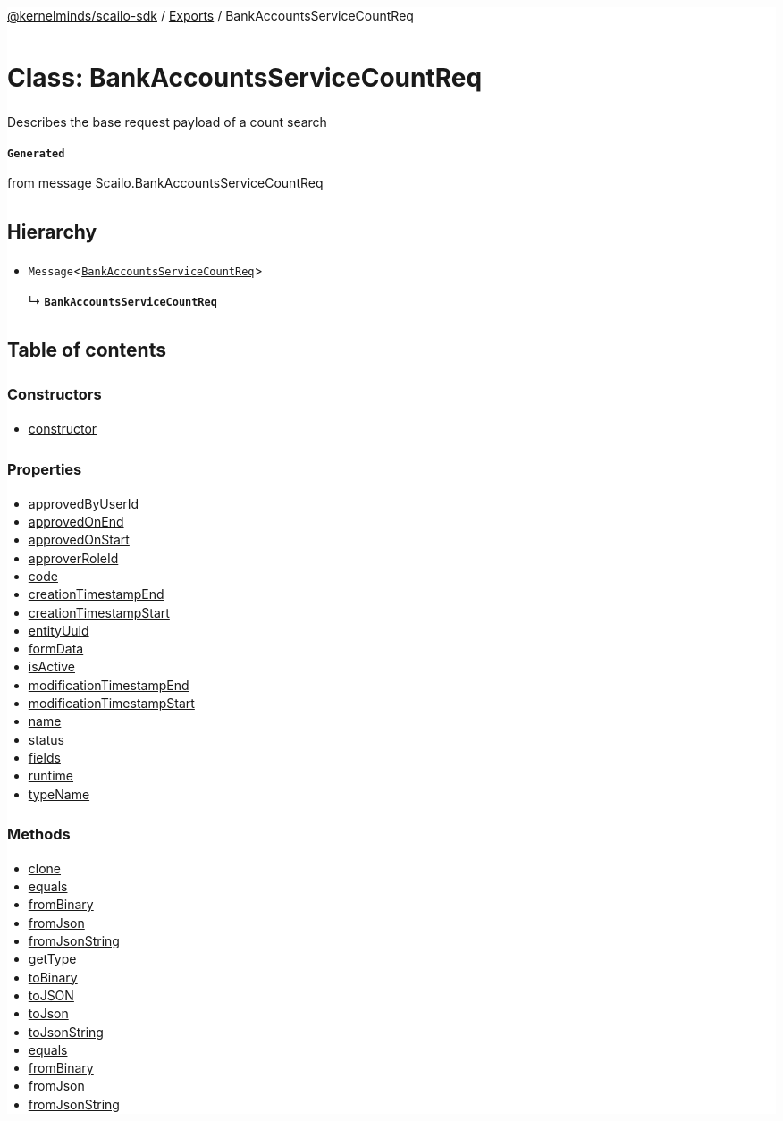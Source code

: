 [@kernelminds/scailo-sdk](../README.md) / [Exports](../modules.md) / BankAccountsServiceCountReq

# Class: BankAccountsServiceCountReq

Describes the base request payload of a count search

**`Generated`**

from message Scailo.BankAccountsServiceCountReq

## Hierarchy

- `Message`\<[`BankAccountsServiceCountReq`](BankAccountsServiceCountReq.md)\>

  ↳ **`BankAccountsServiceCountReq`**

## Table of contents

### Constructors

- [constructor](BankAccountsServiceCountReq.md#constructor)

### Properties

- [approvedByUserId](BankAccountsServiceCountReq.md#approvedbyuserid)
- [approvedOnEnd](BankAccountsServiceCountReq.md#approvedonend)
- [approvedOnStart](BankAccountsServiceCountReq.md#approvedonstart)
- [approverRoleId](BankAccountsServiceCountReq.md#approverroleid)
- [code](BankAccountsServiceCountReq.md#code)
- [creationTimestampEnd](BankAccountsServiceCountReq.md#creationtimestampend)
- [creationTimestampStart](BankAccountsServiceCountReq.md#creationtimestampstart)
- [entityUuid](BankAccountsServiceCountReq.md#entityuuid)
- [formData](BankAccountsServiceCountReq.md#formdata)
- [isActive](BankAccountsServiceCountReq.md#isactive)
- [modificationTimestampEnd](BankAccountsServiceCountReq.md#modificationtimestampend)
- [modificationTimestampStart](BankAccountsServiceCountReq.md#modificationtimestampstart)
- [name](BankAccountsServiceCountReq.md#name)
- [status](BankAccountsServiceCountReq.md#status)
- [fields](BankAccountsServiceCountReq.md#fields)
- [runtime](BankAccountsServiceCountReq.md#runtime)
- [typeName](BankAccountsServiceCountReq.md#typename)

### Methods

- [clone](BankAccountsServiceCountReq.md#clone)
- [equals](BankAccountsServiceCountReq.md#equals)
- [fromBinary](BankAccountsServiceCountReq.md#frombinary)
- [fromJson](BankAccountsServiceCountReq.md#fromjson)
- [fromJsonString](BankAccountsServiceCountReq.md#fromjsonstring)
- [getType](BankAccountsServiceCountReq.md#gettype)
- [toBinary](BankAccountsServiceCountReq.md#tobinary)
- [toJSON](BankAccountsServiceCountReq.md#tojson)
- [toJson](BankAccountsServiceCountReq.md#tojson-1)
- [toJsonString](BankAccountsServiceCountReq.md#tojsonstring)
- [equals](BankAccountsServiceCountReq.md#equals-1)
- [fromBinary](BankAccountsServiceCountReq.md#frombinary-1)
- [fromJson](BankAccountsServiceCountReq.md#fromjson-1)
- [fromJsonString](BankAccountsServiceCountReq.md#fromjsonstring-1)
